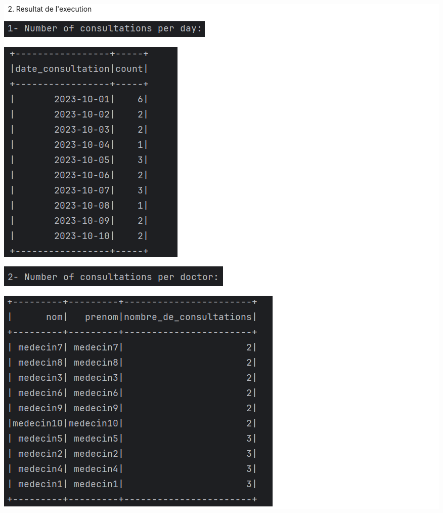 2. Resultat de l'execution

![img_7.png](assets/img_7.png)

![img_8.png](assets/img_8.png)

![img_9.png](assets/img_9.png)

![img_10.png](assets/img_10.png)
